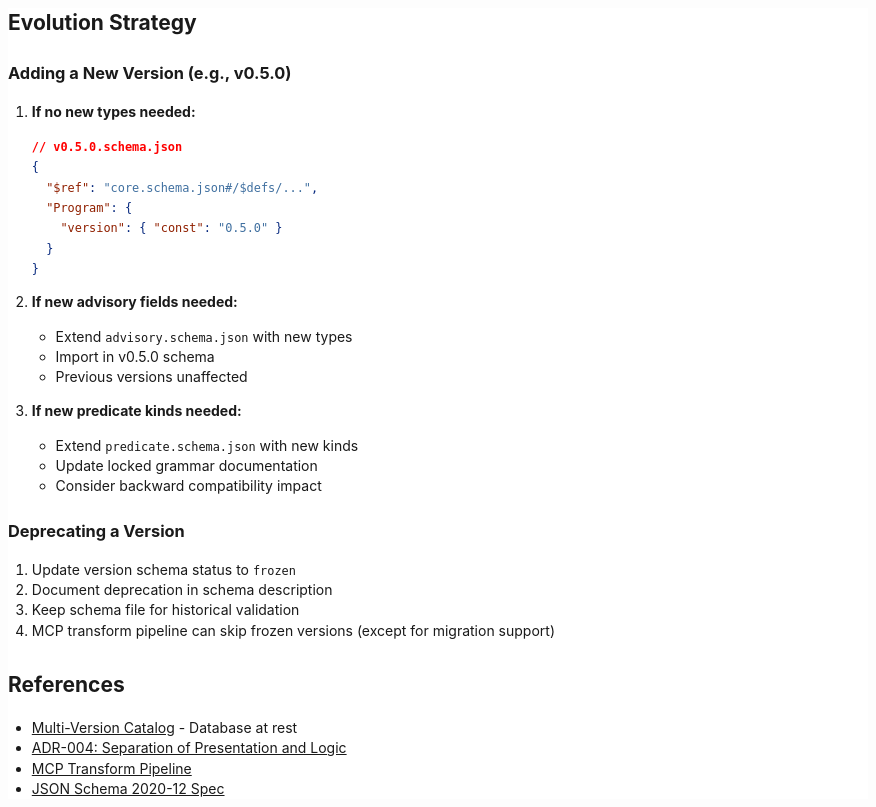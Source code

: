 ## Evolution Strategy

### Adding a New Version (e.g., v0.5.0)

1. **If no new types needed:**
   ```json
   // v0.5.0.schema.json
   {
     "$ref": "core.schema.json#/$defs/...",
     "Program": {
       "version": { "const": "0.5.0" }
     }
   }
   ```

2. **If new advisory fields needed:**
   - Extend `advisory.schema.json` with new types
   - Import in v0.5.0 schema
   - Previous versions unaffected

3. **If new predicate kinds needed:**
   - Extend `predicate.schema.json` with new kinds
   - Update locked grammar documentation
   - Consider backward compatibility impact

### Deprecating a Version

1. Update version schema status to `frozen`
2. Document deprecation in schema description
3. Keep schema file for historical validation
4. MCP transform pipeline can skip frozen versions (except for migration support)

## References

- [Multi-Version Catalog](../data.json) - Database at rest
- [ADR-004: Separation of Presentation and Logic](../../adr/ADR-004_methodology_mcp_separation.md)
- [MCP Transform Pipeline](../../../apps/mcp-srv-mtdlgy_mcp/transforms/)
- [JSON Schema 2020-12 Spec](https://json-schema.org/draft/2020-12/json-schema-core.html)
